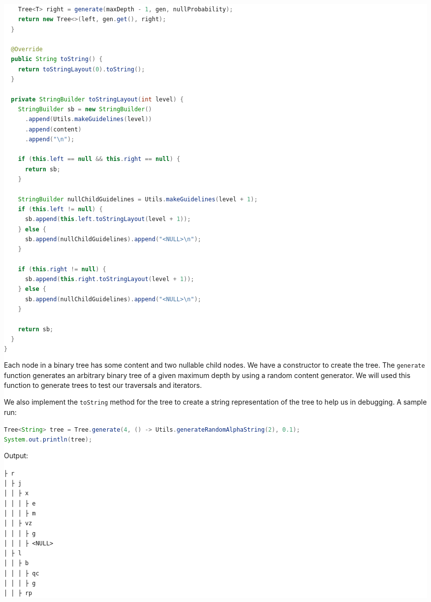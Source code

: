 ```java
    Tree<T> right = generate(maxDepth - 1, gen, nullProbability);
    return new Tree<>(left, gen.get(), right);
  }

  @Override
  public String toString() {
    return toStringLayout(0).toString();
  }

  private StringBuilder toStringLayout(int level) {
    StringBuilder sb = new StringBuilder()
      .append(Utils.makeGuidelines(level))
      .append(content)
      .append("\n");

    if (this.left == null && this.right == null) {
      return sb;
    }

    StringBuilder nullChildGuidelines = Utils.makeGuidelines(level + 1);
    if (this.left != null) {
      sb.append(this.left.toStringLayout(level + 1));
    } else {
      sb.append(nullChildGuidelines).append("<NULL>\n");
    }

    if (this.right != null) {
      sb.append(this.right.toStringLayout(level + 1));
    } else {
      sb.append(nullChildGuidelines).append("<NULL>\n");
    }

    return sb;
  }
}
```

Each node in a binary tree has some content and two nullable child nodes. We have a constructor to create the tree. The `generate` function generates an arbitrary binary tree of a given maximum depth by using a random content generator. We will used this function to generate trees to test our traversals and iterators.

We also implement the `toString` method for the tree to create a string representation of the tree to help us in debugging. A sample run:

```java
Tree<String> tree = Tree.generate(4, () -> Utils.generateRandomAlphaString(2), 0.1);
System.out.println(tree);
```

Output:

```{.plain .low-line-height #sample-tree}
├ r
│ ├ j
│ │ ├ x
│ │ │ ├ e
│ │ │ ├ m
│ │ ├ vz
│ │ │ ├ g
│ │ │ ├ <NULL>
│ ├ l
│ │ ├ b
│ │ │ ├ qc
│ │ │ ├ g
│ │ ├ rp
```